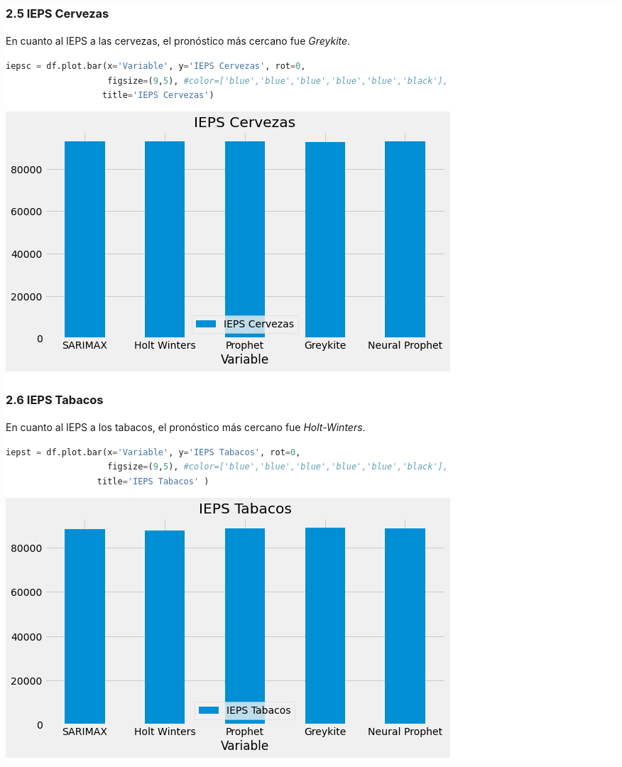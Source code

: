 ### 2.5 IEPS Cervezas

En cuanto al IEPS a las cervezas, el pronóstico más cercano fue *Greykite*. 

```python
iepsc = df.plot.bar(x='Variable', y='IEPS Cervezas', rot=0, 
                    figsize=(9,5), #color=['blue','blue','blue','blue','blue','black'],
                   title='IEPS Cervezas')
```

![png](5.png)
    
### 2.6 IEPS Tabacos

En cuanto al IEPS a los tabacos, el pronóstico más cercano fue *Holt-Winters*. 

```python
iepst = df.plot.bar(x='Variable', y='IEPS Tabacos', rot=0, 
                    figsize=(9,5), #color=['blue','blue','blue','blue','blue','black'],
                  title='IEPS Tabacos' )
```
 
![png](6.png)
    